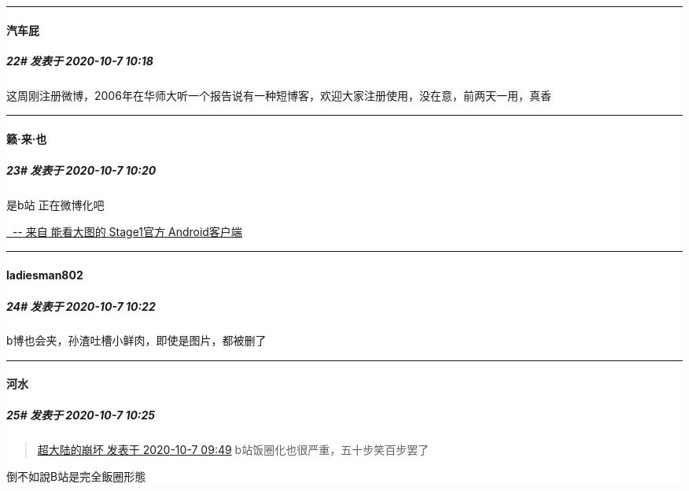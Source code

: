 





-----

####  汽车屁  
##### 22#       发表于 2020-10-7 10:18




这周刚注册微博，2006年在华师大听一个报告说有一种短博客，欢迎大家注册使用，没在意，前两天一用，真香







-----

####  籁·来·也  
##### 23#       发表于 2020-10-7 10:20




是b站 正在微博化吧

[  -- 来自 能看大图的 Stage1官方 Android客户端](https://www.coolapk.com/apk/140634)







-----

####  ladiesman802  
##### 24#       发表于 2020-10-7 10:22




b博也会夹，孙渣吐槽小鲜肉，即使是图片，都被删了







-----

####  河水  
##### 25#       发表于 2020-10-7 10:25



<blockquote><a href="httphttps://bbs.saraba1st.com/2b/forum.php?mod=redirect&amp;goto=findpost&amp;pid=48974148&amp;ptid=1963673" target="_blank">超大陆的崩坏 发表于 2020-10-7 09:49</a>
b站饭圈化也很严重，五十步笑百步罢了</blockquote>
倒不如說B站是完全飯圈形態



